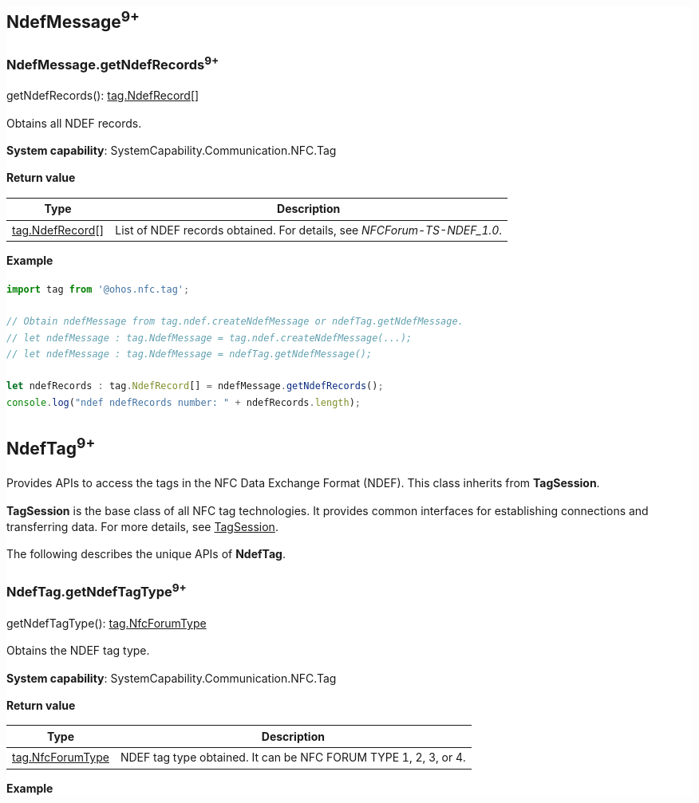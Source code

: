 
## NdefMessage<sup>9+</sup>

### NdefMessage.getNdefRecords<sup>9+</sup>

getNdefRecords(): [tag.NdefRecord](js-apis-nfcTag.md#ndefrecord9)[]

Obtains all NDEF records.

**System capability**: SystemCapability.Communication.NFC.Tag

**Return value**

| **Type**| **Description**                            |
| ------------------ | --------------------------|
| [tag.NdefRecord](js-apis-nfcTag.md#ndefrecord9)[] | List of NDEF records obtained. For details, see *NFCForum-TS-NDEF_1.0*.|

**Example**

```js
import tag from '@ohos.nfc.tag';

// Obtain ndefMessage from tag.ndef.createNdefMessage or ndefTag.getNdefMessage.
// let ndefMessage : tag.NdefMessage = tag.ndef.createNdefMessage(...);
// let ndefMessage : tag.NdefMessage = ndefTag.getNdefMessage();

let ndefRecords : tag.NdefRecord[] = ndefMessage.getNdefRecords();
console.log("ndef ndefRecords number: " + ndefRecords.length);
```

## NdefTag<sup>9+</sup>

Provides APIs to access the tags in the NFC Data Exchange Format (NDEF). This class inherits from **TagSession**.

**TagSession** is the base class of all NFC tag technologies. It provides common interfaces for establishing connections and transferring data. For more details, see [TagSession](js-apis-tagSession.md).

The following describes the unique APIs of **NdefTag**.

### NdefTag.getNdefTagType<sup>9+</sup>

getNdefTagType(): [tag.NfcForumType](js-apis-nfcTag.md#nfcforumtype9)

Obtains the NDEF tag type.

**System capability**: SystemCapability.Communication.NFC.Tag

**Return value**

| **Type**| **Description**                            |
| ------------------ | --------------------------|
| [tag.NfcForumType](js-apis-nfcTag.md#nfcforumtype9) | NDEF tag type obtained. It can be NFC FORUM TYPE 1, 2, 3, or 4.|

**Example**

